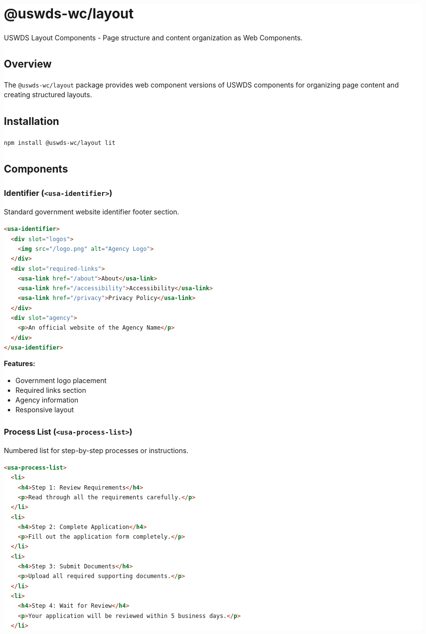 # @uswds-wc/layout

USWDS Layout Components - Page structure and content organization as Web Components.

## Overview

The `@uswds-wc/layout` package provides web component versions of USWDS components for organizing page content and creating structured layouts.

## Installation

```bash
npm install @uswds-wc/layout lit
```

## Components

### Identifier (`<usa-identifier>`)
Standard government website identifier footer section.

```html
<usa-identifier>
  <div slot="logos">
    <img src="/logo.png" alt="Agency Logo">
  </div>
  <div slot="required-links">
    <usa-link href="/about">About</usa-link>
    <usa-link href="/accessibility">Accessibility</usa-link>
    <usa-link href="/privacy">Privacy Policy</usa-link>
  </div>
  <div slot="agency">
    <p>An official website of the Agency Name</p>
  </div>
</usa-identifier>
```

**Features:**
- Government logo placement
- Required links section
- Agency information
- Responsive layout

### Process List (`<usa-process-list>`)
Numbered list for step-by-step processes or instructions.

```html
<usa-process-list>
  <li>
    <h4>Step 1: Review Requirements</h4>
    <p>Read through all the requirements carefully.</p>
  </li>
  <li>
    <h4>Step 2: Complete Application</h4>
    <p>Fill out the application form completely.</p>
  </li>
  <li>
    <h4>Step 3: Submit Documents</h4>
    <p>Upload all required supporting documents.</p>
  </li>
  <li>
    <h4>Step 4: Wait for Review</h4>
    <p>Your application will be reviewed within 5 business days.</p>
  </li>
```
